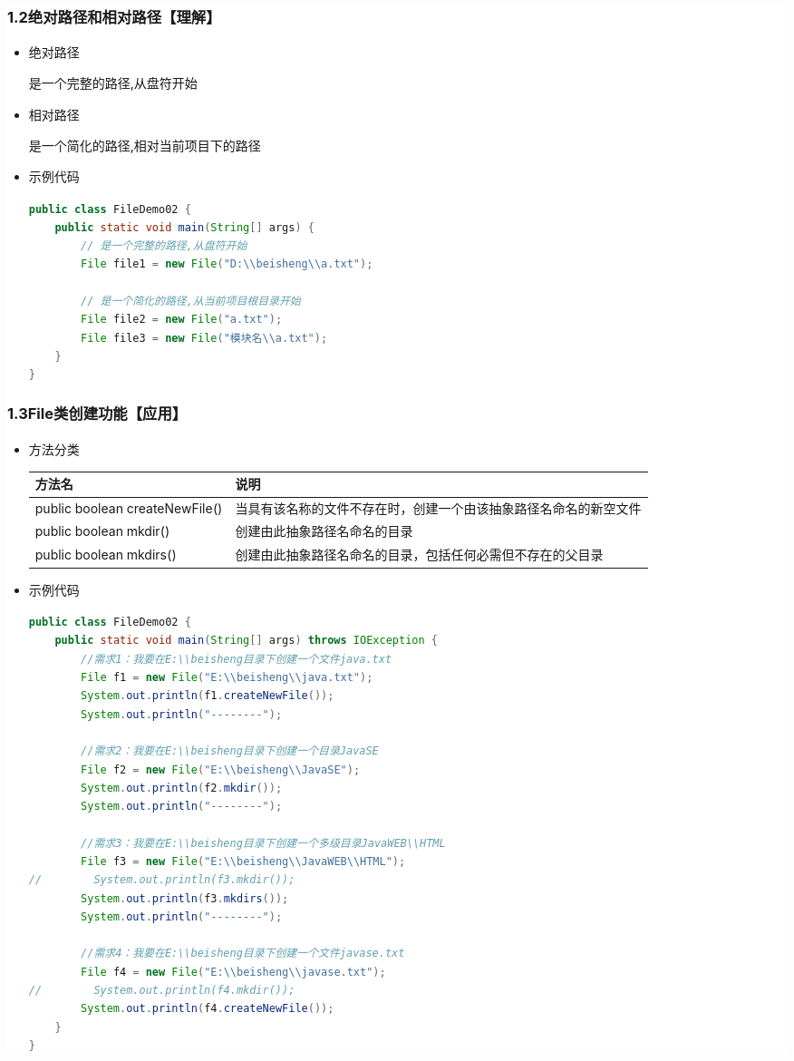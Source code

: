 ### 1.2绝对路径和相对路径【理解】

+ 绝对路径

  是一个完整的路径,从盘符开始

+ 相对路径

  是一个简化的路径,相对当前项目下的路径

+ 示例代码

  ```java
  public class FileDemo02 {
      public static void main(String[] args) {
          // 是一个完整的路径,从盘符开始
          File file1 = new File("D:\\beisheng\\a.txt");

          // 是一个简化的路径,从当前项目根目录开始
          File file2 = new File("a.txt");
          File file3 = new File("模块名\\a.txt");
      }
  }
  ```

### 1.3File类创建功能【应用】

- 方法分类

  | 方法名                            | 说明                               |
    | ------------------------------ | -------------------------------- |
  | public boolean createNewFile() | 当具有该名称的文件不存在时，创建一个由该抽象路径名命名的新空文件 |
  | public boolean mkdir()         | 创建由此抽象路径名命名的目录                   |
  | public boolean mkdirs()        | 创建由此抽象路径名命名的目录，包括任何必需但不存在的父目录    |

- 示例代码

  ```java
  public class FileDemo02 {
      public static void main(String[] args) throws IOException {
          //需求1：我要在E:\\beisheng目录下创建一个文件java.txt
          File f1 = new File("E:\\beisheng\\java.txt");
          System.out.println(f1.createNewFile());
          System.out.println("--------");

          //需求2：我要在E:\\beisheng目录下创建一个目录JavaSE
          File f2 = new File("E:\\beisheng\\JavaSE");
          System.out.println(f2.mkdir());
          System.out.println("--------");

          //需求3：我要在E:\\beisheng目录下创建一个多级目录JavaWEB\\HTML
          File f3 = new File("E:\\beisheng\\JavaWEB\\HTML");
  //        System.out.println(f3.mkdir());
          System.out.println(f3.mkdirs());
          System.out.println("--------");

          //需求4：我要在E:\\beisheng目录下创建一个文件javase.txt
          File f4 = new File("E:\\beisheng\\javase.txt");
  //        System.out.println(f4.mkdir());
          System.out.println(f4.createNewFile());
      }
  }
  ```
